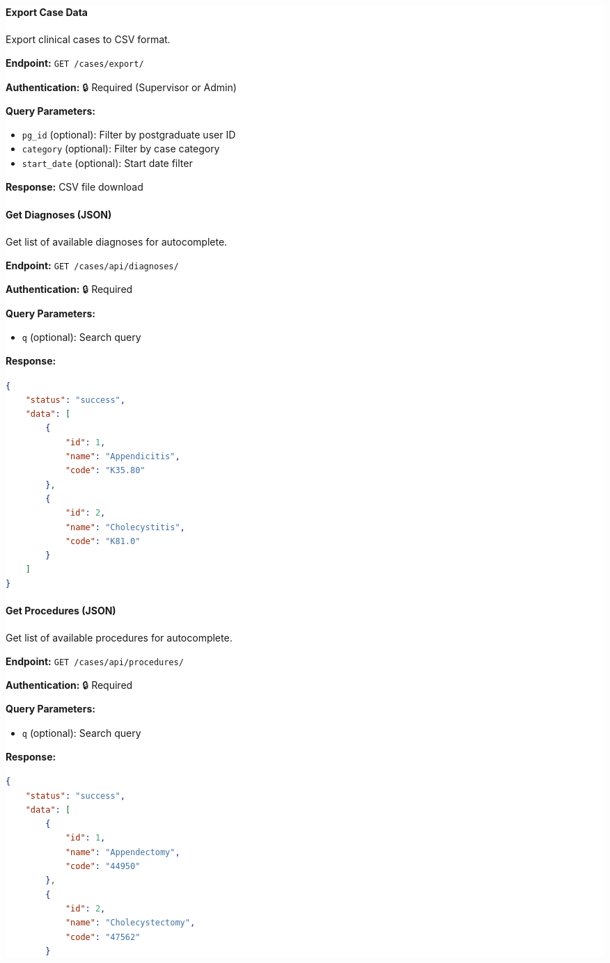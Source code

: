 #### Export Case Data

Export clinical cases to CSV format.

**Endpoint:** `GET /cases/export/`

**Authentication:** 🔒 Required (Supervisor or Admin)

**Query Parameters:**
- `pg_id` (optional): Filter by postgraduate user ID
- `category` (optional): Filter by case category
- `start_date` (optional): Start date filter

**Response:** CSV file download

#### Get Diagnoses (JSON)

Get list of available diagnoses for autocomplete.

**Endpoint:** `GET /cases/api/diagnoses/`

**Authentication:** 🔒 Required

**Query Parameters:**
- `q` (optional): Search query

**Response:**
```json
{
    "status": "success",
    "data": [
        {
            "id": 1,
            "name": "Appendicitis",
            "code": "K35.80"
        },
        {
            "id": 2,
            "name": "Cholecystitis",
            "code": "K81.0"
        }
    ]
}
```

#### Get Procedures (JSON)

Get list of available procedures for autocomplete.

**Endpoint:** `GET /cases/api/procedures/`

**Authentication:** 🔒 Required

**Query Parameters:**
- `q` (optional): Search query

**Response:**
```json
{
    "status": "success",
    "data": [
        {
            "id": 1,
            "name": "Appendectomy",
            "code": "44950"
        },
        {
            "id": 2,
            "name": "Cholecystectomy",
            "code": "47562"
        }
```